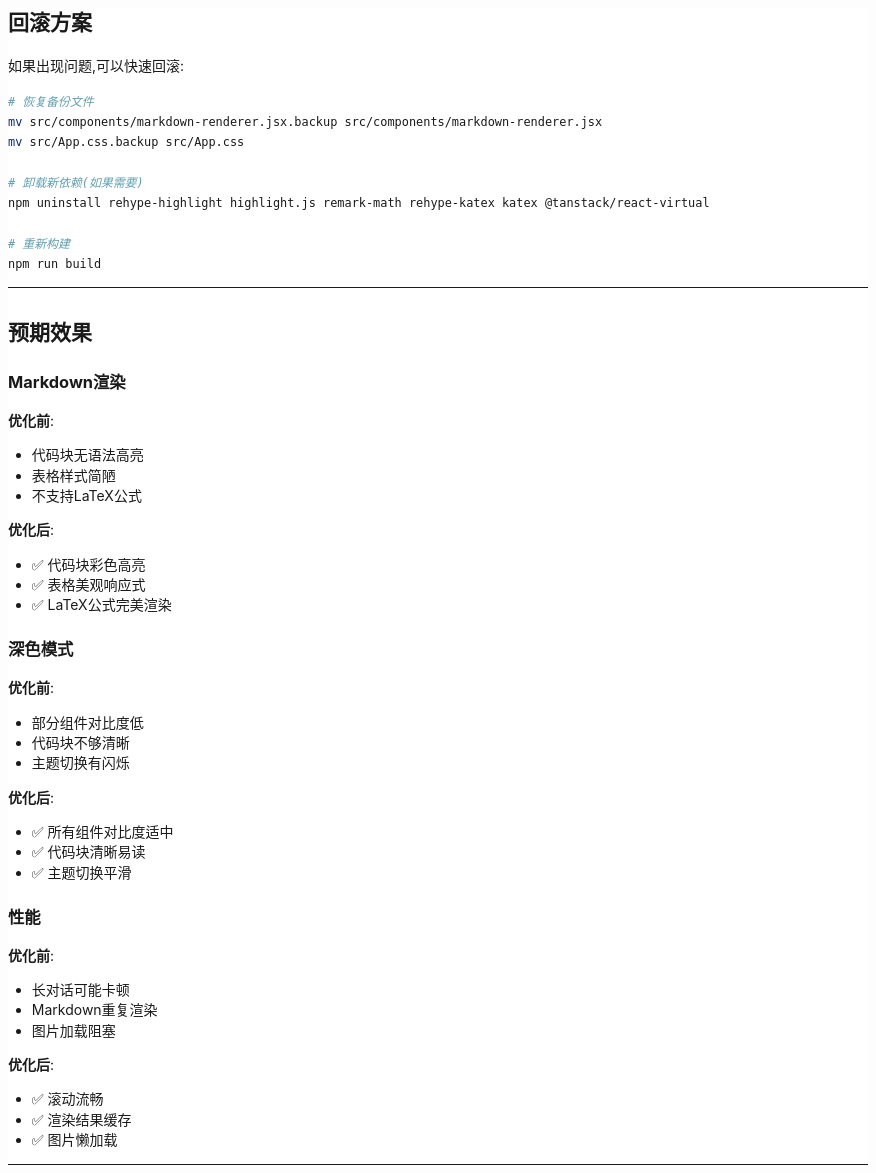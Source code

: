 ## 回滚方案

如果出现问题,可以快速回滚:

```bash
# 恢复备份文件
mv src/components/markdown-renderer.jsx.backup src/components/markdown-renderer.jsx
mv src/App.css.backup src/App.css

# 卸载新依赖(如果需要)
npm uninstall rehype-highlight highlight.js remark-math rehype-katex katex @tanstack/react-virtual

# 重新构建
npm run build
```

---

## 预期效果

### Markdown渲染

**优化前**:
- 代码块无语法高亮
- 表格样式简陋
- 不支持LaTeX公式

**优化后**:
- ✅ 代码块彩色高亮
- ✅ 表格美观响应式
- ✅ LaTeX公式完美渲染

### 深色模式

**优化前**:
- 部分组件对比度低
- 代码块不够清晰
- 主题切换有闪烁

**优化后**:
- ✅ 所有组件对比度适中
- ✅ 代码块清晰易读
- ✅ 主题切换平滑

### 性能

**优化前**:
- 长对话可能卡顿
- Markdown重复渲染
- 图片加载阻塞

**优化后**:
- ✅ 滚动流畅
- ✅ 渲染结果缓存
- ✅ 图片懒加载

---